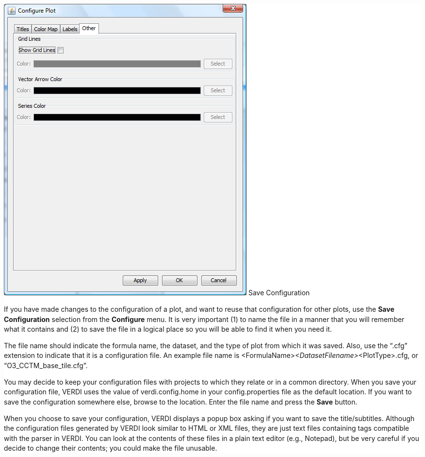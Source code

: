 <img src="media/image051.png"/>
</center

###  Save Configuration

If you have made changes to the configuration of a plot, and want to reuse that configuration for other plots, use the **Save Configuration** selection from the **Configure** menu. It is very important (1) to name the file in a manner that you will remember what it contains and (2) to save the file in a logical place so you will be able to find it when you need it.

The file name should indicate the formula name, the dataset, and the type of plot from which it was saved. Also, use the “.cfg” extension to indicate that it is a configuration file. An example file name is &lt;FormulaName&gt;_&lt;DatasetFilename&gt;_&lt;PlotType&gt;.cfg, or “O3_CCTM_base_tile.cfg”.

You may decide to keep your configuration files with projects to which they relate or in a common directory. When you save your configuration file, VERDI uses the value of verdi.config.home in your config.properties file as the default location. If you want to save the configuration somewhere else, browse to the location. Enter the file name and press the **Save** button.

When you choose to save your configuration, VERDI displays a popup box asking if you want to save the title/subtitles. Although the configuration files generated by VERDI look similar to HTML or XML files, they are just text files containing tags compatible with the parser in VERDI. You can look at the contents of these files in a plain text editor (e.g., Notepad), but be very careful if you decide to change their contents; you could make the file unusable.
